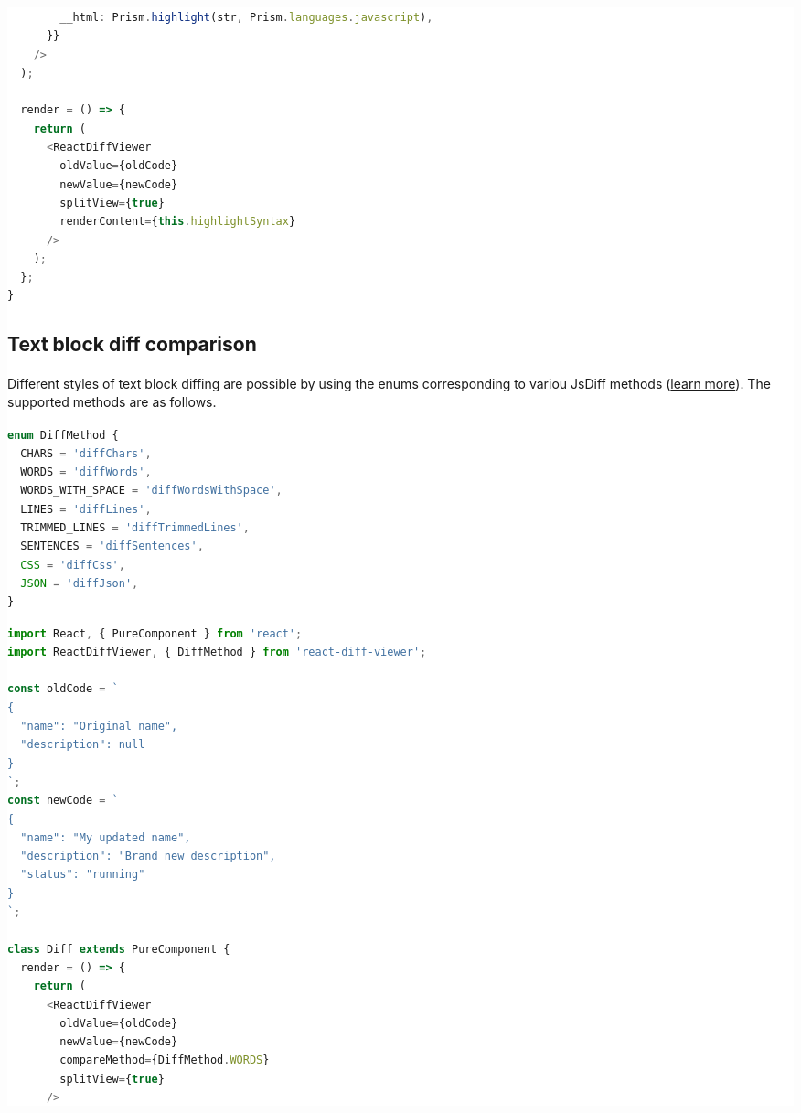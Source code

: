 ```javascript
        __html: Prism.highlight(str, Prism.languages.javascript),
      }}
    />
  );

  render = () => {
    return (
      <ReactDiffViewer
        oldValue={oldCode}
        newValue={newCode}
        splitView={true}
        renderContent={this.highlightSyntax}
      />
    );
  };
}
```

## Text block diff comparison

Different styles of text block diffing are possible by using the enums corresponding to variou JsDiff methods ([learn more](https://github.com/kpdecker/jsdiff/tree/v4.0.1#api)). The supported methods are as follows.

```javascript
enum DiffMethod {
  CHARS = 'diffChars',
  WORDS = 'diffWords',
  WORDS_WITH_SPACE = 'diffWordsWithSpace',
  LINES = 'diffLines',
  TRIMMED_LINES = 'diffTrimmedLines',
  SENTENCES = 'diffSentences',
  CSS = 'diffCss',
  JSON = 'diffJson',
}
```

```javascript
import React, { PureComponent } from 'react';
import ReactDiffViewer, { DiffMethod } from 'react-diff-viewer';

const oldCode = `
{
  "name": "Original name",
  "description": null
}
`;
const newCode = `
{
  "name": "My updated name",
  "description": "Brand new description",
  "status": "running"
}
`;

class Diff extends PureComponent {
  render = () => {
    return (
      <ReactDiffViewer
        oldValue={oldCode}
        newValue={newCode}
        compareMethod={DiffMethod.WORDS}
        splitView={true}
      />
```